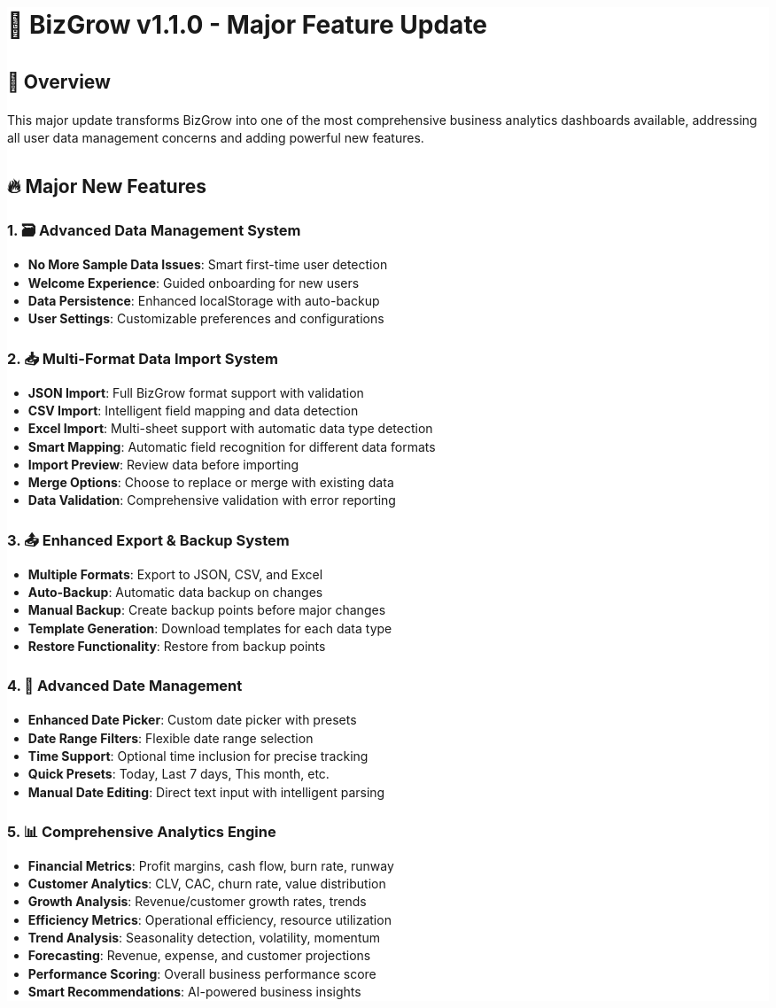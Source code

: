 # 🚀 BizGrow v1.1.0 - Major Feature Update

## 🎯 **Overview**
This major update transforms BizGrow into one of the most comprehensive business analytics dashboards available, addressing all user data management concerns and adding powerful new features.

## 🔥 **Major New Features**

### 1. **🗃️ Advanced Data Management System**
- **No More Sample Data Issues**: Smart first-time user detection
- **Welcome Experience**: Guided onboarding for new users
- **Data Persistence**: Enhanced localStorage with auto-backup
- **User Settings**: Customizable preferences and configurations

### 2. **📥 Multi-Format Data Import System**
- **JSON Import**: Full BizGrow format support with validation
- **CSV Import**: Intelligent field mapping and data detection
- **Excel Import**: Multi-sheet support with automatic data type detection
- **Smart Mapping**: Automatic field recognition for different data formats
- **Import Preview**: Review data before importing
- **Merge Options**: Choose to replace or merge with existing data
- **Data Validation**: Comprehensive validation with error reporting

### 3. **📤 Enhanced Export & Backup System**
- **Multiple Formats**: Export to JSON, CSV, and Excel
- **Auto-Backup**: Automatic data backup on changes
- **Manual Backup**: Create backup points before major changes
- **Template Generation**: Download templates for each data type
- **Restore Functionality**: Restore from backup points

### 4. **📅 Advanced Date Management**
- **Enhanced Date Picker**: Custom date picker with presets
- **Date Range Filters**: Flexible date range selection
- **Time Support**: Optional time inclusion for precise tracking
- **Quick Presets**: Today, Last 7 days, This month, etc.
- **Manual Date Editing**: Direct text input with intelligent parsing

### 5. **📊 Comprehensive Analytics Engine**
- **Financial Metrics**: Profit margins, cash flow, burn rate, runway
- **Customer Analytics**: CLV, CAC, churn rate, value distribution
- **Growth Analysis**: Revenue/customer growth rates, trends
- **Efficiency Metrics**: Operational efficiency, resource utilization
- **Trend Analysis**: Seasonality detection, volatility, momentum
- **Forecasting**: Revenue, expense, and customer projections
- **Performance Scoring**: Overall business performance score
- **Smart Recommendations**: AI-powered business insights
